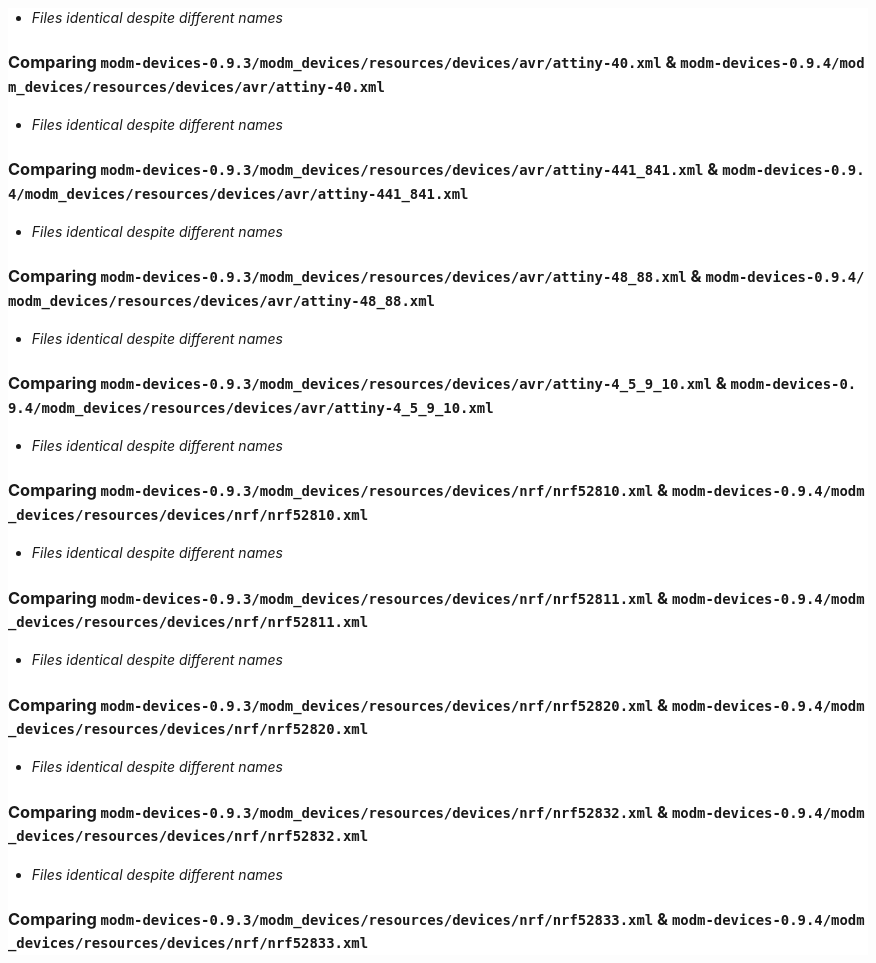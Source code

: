  * *Files identical despite different names*

### Comparing `modm-devices-0.9.3/modm_devices/resources/devices/avr/attiny-40.xml` & `modm-devices-0.9.4/modm_devices/resources/devices/avr/attiny-40.xml`

 * *Files identical despite different names*

### Comparing `modm-devices-0.9.3/modm_devices/resources/devices/avr/attiny-441_841.xml` & `modm-devices-0.9.4/modm_devices/resources/devices/avr/attiny-441_841.xml`

 * *Files identical despite different names*

### Comparing `modm-devices-0.9.3/modm_devices/resources/devices/avr/attiny-48_88.xml` & `modm-devices-0.9.4/modm_devices/resources/devices/avr/attiny-48_88.xml`

 * *Files identical despite different names*

### Comparing `modm-devices-0.9.3/modm_devices/resources/devices/avr/attiny-4_5_9_10.xml` & `modm-devices-0.9.4/modm_devices/resources/devices/avr/attiny-4_5_9_10.xml`

 * *Files identical despite different names*

### Comparing `modm-devices-0.9.3/modm_devices/resources/devices/nrf/nrf52810.xml` & `modm-devices-0.9.4/modm_devices/resources/devices/nrf/nrf52810.xml`

 * *Files identical despite different names*

### Comparing `modm-devices-0.9.3/modm_devices/resources/devices/nrf/nrf52811.xml` & `modm-devices-0.9.4/modm_devices/resources/devices/nrf/nrf52811.xml`

 * *Files identical despite different names*

### Comparing `modm-devices-0.9.3/modm_devices/resources/devices/nrf/nrf52820.xml` & `modm-devices-0.9.4/modm_devices/resources/devices/nrf/nrf52820.xml`

 * *Files identical despite different names*

### Comparing `modm-devices-0.9.3/modm_devices/resources/devices/nrf/nrf52832.xml` & `modm-devices-0.9.4/modm_devices/resources/devices/nrf/nrf52832.xml`

 * *Files identical despite different names*

### Comparing `modm-devices-0.9.3/modm_devices/resources/devices/nrf/nrf52833.xml` & `modm-devices-0.9.4/modm_devices/resources/devices/nrf/nrf52833.xml`
